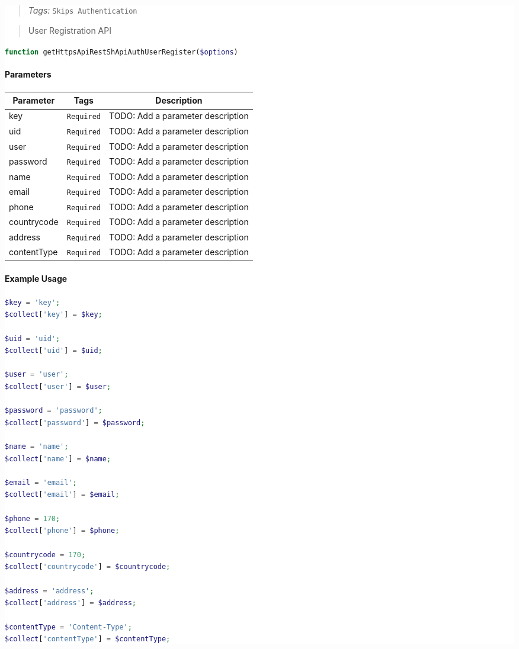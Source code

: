> *Tags:*  ``` Skips Authentication ``` 

> User Registration API


```php
function getHttpsApiRestShApiAuthUserRegister($options)
```

#### Parameters

| Parameter | Tags | Description |
|-----------|------|-------------|
| key |  ``` Required ```  | TODO: Add a parameter description |
| uid |  ``` Required ```  | TODO: Add a parameter description |
| user |  ``` Required ```  | TODO: Add a parameter description |
| password |  ``` Required ```  | TODO: Add a parameter description |
| name |  ``` Required ```  | TODO: Add a parameter description |
| email |  ``` Required ```  | TODO: Add a parameter description |
| phone |  ``` Required ```  | TODO: Add a parameter description |
| countrycode |  ``` Required ```  | TODO: Add a parameter description |
| address |  ``` Required ```  | TODO: Add a parameter description |
| contentType |  ``` Required ```  | TODO: Add a parameter description |



#### Example Usage

```php
$key = 'key';
$collect['key'] = $key;

$uid = 'uid';
$collect['uid'] = $uid;

$user = 'user';
$collect['user'] = $user;

$password = 'password';
$collect['password'] = $password;

$name = 'name';
$collect['name'] = $name;

$email = 'email';
$collect['email'] = $email;

$phone = 170;
$collect['phone'] = $phone;

$countrycode = 170;
$collect['countrycode'] = $countrycode;

$address = 'address';
$collect['address'] = $address;

$contentType = 'Content-Type';
$collect['contentType'] = $contentType;


```